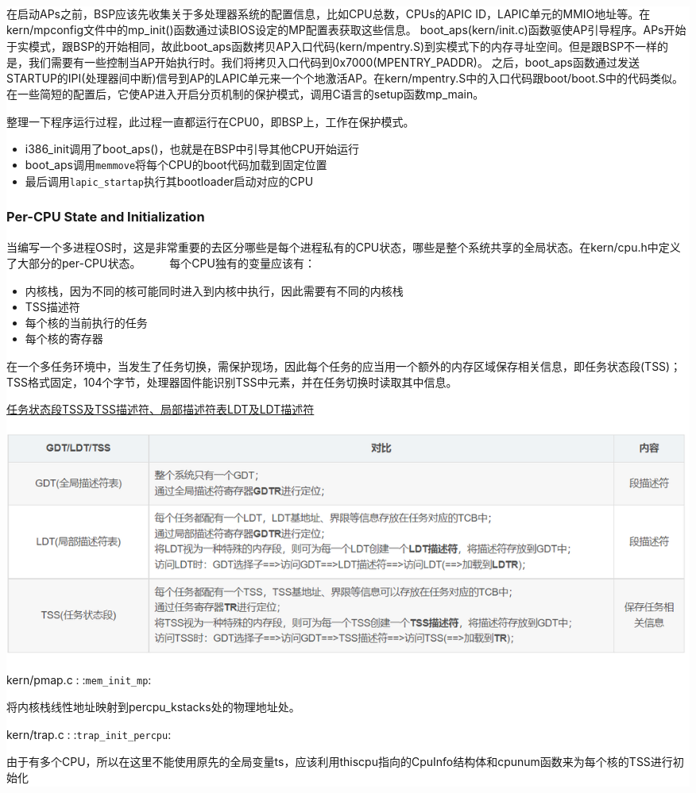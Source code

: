 在启动APs之前，BSP应该先收集关于多处理器系统的配置信息，比如CPU总数，CPUs的APIC ID，LAPIC单元的MMIO地址等。在kern/mpconfig文件中的mp_init()函数通过读BIOS设定的MP配置表获取这些信息。
boot_aps(kern/init.c)函数驱使AP引导程序。APs开始于实模式，跟BSP的开始相同，故此boot_aps函数拷贝AP入口代码(kern/mpentry.S)到实模式下的内存寻址空间。但是跟BSP不一样的是，我们需要有一些控制当AP开始执行时。我们将拷贝入口代码到0x7000(MPENTRY_PADDR)。
之后，boot_aps函数通过发送STARTUP的IPI(处理器间中断)信号到AP的LAPIC单元来一个个地激活AP。在kern/mpentry.S中的入口代码跟boot/boot.S中的代码类似。在一些简短的配置后，它使AP进入开启分页机制的保护模式，调用C语言的setup函数mp_main。



整理一下程序运行过程，此过程一直都运行在CPU0，即BSP上，工作在保护模式。

- i386_init调用了boot_aps()，也就是在BSP中引导其他CPU开始运行
- boot_aps调用`memmove`将每个CPU的boot代码加载到固定位置
- 最后调用`lapic_startap`执行其bootloader启动对应的CPU



### Per-CPU State and Initialization

当编写一个多进程OS时，这是非常重要的去区分哪些是每个进程私有的CPU状态，哪些是整个系统共享的全局状态。在kern/cpu.h中定义了大部分的per-CPU状态。
　　 每个CPU独有的变量应该有：

- 内核栈，因为不同的核可能同时进入到内核中执行，因此需要有不同的内核栈
- TSS描述符
- 每个核的当前执行的任务
- 每个核的寄存器

在一个多任务环境中，当发生了任务切换，需保护现场，因此每个任务的应当用一个额外的内存区域保存相关信息，即任务状态段(TSS)；TSS格式固定，104个字节，处理器固件能识别TSS中元素，并在任务切换时读取其中信息。

[任务状态段TSS及TSS描述符、局部描述符表LDT及LDT描述符](https://blog.csdn.net/MJ_Lee/article/details/104419980)

![](images\lab4_partA_GDT_LDT_TSS.jpg)

kern/pmap.c : :`mem_init_mp`:

将内核栈线性地址映射到percpu_kstacks处的物理地址处。

kern/trap.c : :`trap_init_percpu`:

由于有多个CPU，所以在这里不能使用原先的全局变量ts，应该利用thiscpu指向的CpuInfo结构体和cpunum函数来为每个核的TSS进行初始化

